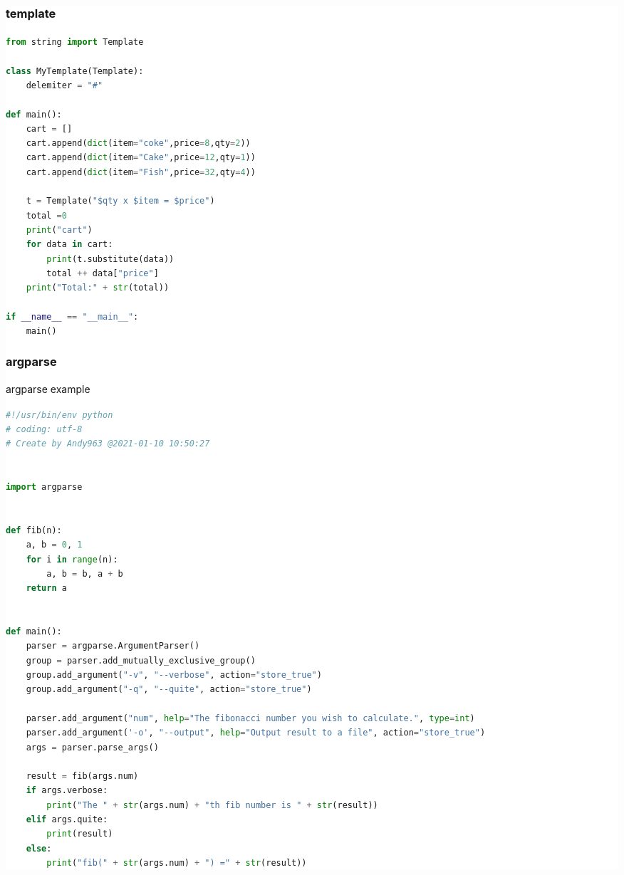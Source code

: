 
### template

```python
from string import Template

class MyTemplate(Template):
    delemiter = "#"

def main():
    cart = []
    cart.append(dict(item="coke",price=8,qty=2))
    cart.append(dict(item="Cake",price=12,qty=1))
    cart.append(dict(item="Fish",price=32,qty=4))

    t = Template("$qty x $item = $price")
    total =0
    print("cart")
    for data in cart:
        print(t.substitute(data))
        total ++ data["price"]
    print("Total:" + str(total))

if __name__ == "__main__":
    main()

```

### argparse
 argparse example
```python
#!/usr/bin/env python
# coding: utf-8 
# Create by Andy963 @2021-01-10 10:50:27


import argparse


def fib(n):
    a, b = 0, 1
    for i in range(n):
        a, b = b, a + b
    return a


def main():
    parser = argparse.ArgumentParser()
    group = parser.add_mutually_exclusive_group()
    group.add_argument("-v", "--verbose", action="store_true")
    group.add_argument("-q", "--quite", action="store_true")

    parser.add_argument("num", help="The fibonacci number you wish to calculate.", type=int)
    parser.add_argument('-o', "--output", help="Output result to a file", action="store_true")
    args = parser.parse_args()

    result = fib(args.num)
    if args.verbose:
        print("The " + str(args.num) + "th fib number is " + str(result))
    elif args.quite:
        print(result)
    else:
        print("fib(" + str(args.num) + ") =" + str(result))

```